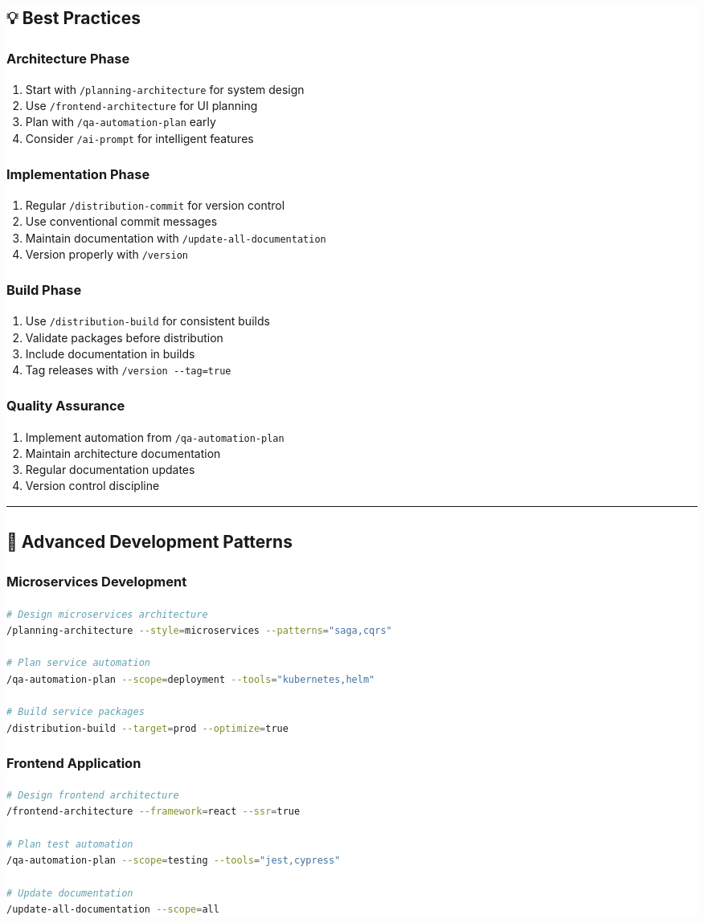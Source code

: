 
## 💡 Best Practices

### Architecture Phase
1. Start with `/planning-architecture` for system design
2. Use `/frontend-architecture` for UI planning
3. Plan with `/qa-automation-plan` early
4. Consider `/ai-prompt` for intelligent features

### Implementation Phase
1. Regular `/distribution-commit` for version control
2. Use conventional commit messages
3. Maintain documentation with `/update-all-documentation`
4. Version properly with `/version`

### Build Phase
1. Use `/distribution-build` for consistent builds
2. Validate packages before distribution
3. Include documentation in builds
4. Tag releases with `/version --tag=true`

### Quality Assurance
1. Implement automation from `/qa-automation-plan`
2. Maintain architecture documentation
3. Regular documentation updates
4. Version control discipline

---

## 🚀 Advanced Development Patterns

### Microservices Development
```bash
# Design microservices architecture
/planning-architecture --style=microservices --patterns="saga,cqrs"

# Plan service automation
/qa-automation-plan --scope=deployment --tools="kubernetes,helm"

# Build service packages
/distribution-build --target=prod --optimize=true
```

### Frontend Application
```bash
# Design frontend architecture
/frontend-architecture --framework=react --ssr=true

# Plan test automation
/qa-automation-plan --scope=testing --tools="jest,cypress"

# Update documentation
/update-all-documentation --scope=all
```
